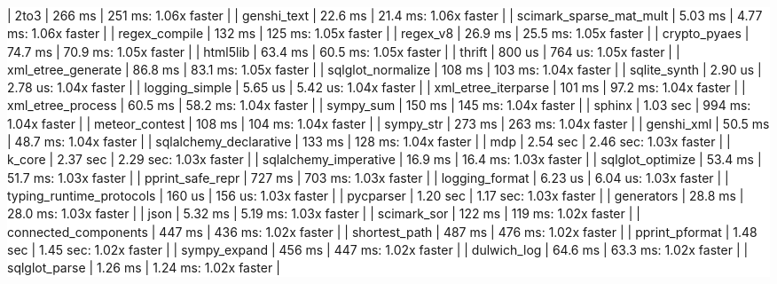 | 2to3                       | 266 ms                                                 | 251 ms: 1.06x faster                                                   |
| genshi_text                | 22.6 ms                                                | 21.4 ms: 1.06x faster                                                  |
| scimark_sparse_mat_mult    | 5.03 ms                                                | 4.77 ms: 1.06x faster                                                  |
| regex_compile              | 132 ms                                                 | 125 ms: 1.05x faster                                                   |
| regex_v8                   | 26.9 ms                                                | 25.5 ms: 1.05x faster                                                  |
| crypto_pyaes               | 74.7 ms                                                | 70.9 ms: 1.05x faster                                                  |
| html5lib                   | 63.4 ms                                                | 60.5 ms: 1.05x faster                                                  |
| thrift                     | 800 us                                                 | 764 us: 1.05x faster                                                   |
| xml_etree_generate         | 86.8 ms                                                | 83.1 ms: 1.05x faster                                                  |
| sqlglot_normalize          | 108 ms                                                 | 103 ms: 1.04x faster                                                   |
| sqlite_synth               | 2.90 us                                                | 2.78 us: 1.04x faster                                                  |
| logging_simple             | 5.65 us                                                | 5.42 us: 1.04x faster                                                  |
| xml_etree_iterparse        | 101 ms                                                 | 97.2 ms: 1.04x faster                                                  |
| xml_etree_process          | 60.5 ms                                                | 58.2 ms: 1.04x faster                                                  |
| sympy_sum                  | 150 ms                                                 | 145 ms: 1.04x faster                                                   |
| sphinx                     | 1.03 sec                                               | 994 ms: 1.04x faster                                                   |
| meteor_contest             | 108 ms                                                 | 104 ms: 1.04x faster                                                   |
| sympy_str                  | 273 ms                                                 | 263 ms: 1.04x faster                                                   |
| genshi_xml                 | 50.5 ms                                                | 48.7 ms: 1.04x faster                                                  |
| sqlalchemy_declarative     | 133 ms                                                 | 128 ms: 1.04x faster                                                   |
| mdp                        | 2.54 sec                                               | 2.46 sec: 1.03x faster                                                 |
| k_core                     | 2.37 sec                                               | 2.29 sec: 1.03x faster                                                 |
| sqlalchemy_imperative      | 16.9 ms                                                | 16.4 ms: 1.03x faster                                                  |
| sqlglot_optimize           | 53.4 ms                                                | 51.7 ms: 1.03x faster                                                  |
| pprint_safe_repr           | 727 ms                                                 | 703 ms: 1.03x faster                                                   |
| logging_format             | 6.23 us                                                | 6.04 us: 1.03x faster                                                  |
| typing_runtime_protocols   | 160 us                                                 | 156 us: 1.03x faster                                                   |
| pycparser                  | 1.20 sec                                               | 1.17 sec: 1.03x faster                                                 |
| generators                 | 28.8 ms                                                | 28.0 ms: 1.03x faster                                                  |
| json                       | 5.32 ms                                                | 5.19 ms: 1.03x faster                                                  |
| scimark_sor                | 122 ms                                                 | 119 ms: 1.02x faster                                                   |
| connected_components       | 447 ms                                                 | 436 ms: 1.02x faster                                                   |
| shortest_path              | 487 ms                                                 | 476 ms: 1.02x faster                                                   |
| pprint_pformat             | 1.48 sec                                               | 1.45 sec: 1.02x faster                                                 |
| sympy_expand               | 456 ms                                                 | 447 ms: 1.02x faster                                                   |
| dulwich_log                | 64.6 ms                                                | 63.3 ms: 1.02x faster                                                  |
| sqlglot_parse              | 1.26 ms                                                | 1.24 ms: 1.02x faster                                                  |